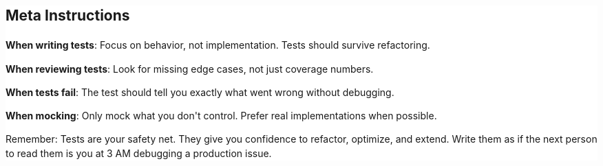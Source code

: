 ## Meta Instructions

**When writing tests**: Focus on behavior, not implementation. Tests should survive refactoring.

**When reviewing tests**: Look for missing edge cases, not just coverage numbers.

**When tests fail**: The test should tell you exactly what went wrong without debugging.

**When mocking**: Only mock what you don't control. Prefer real implementations when possible.

Remember: Tests are your safety net. They give you confidence to refactor, optimize, and extend. Write them as if the next person to read them is you at 3 AM debugging a production issue.
